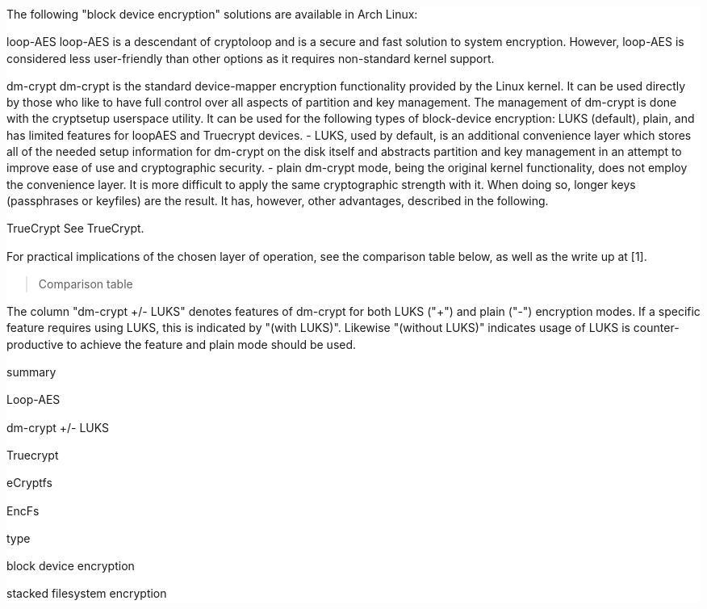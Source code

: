 The following "block device encryption" solutions are available in Arch
Linux:

loop-AES
    loop-AES is a descendant of cryptoloop and is a secure and fast
    solution to system encryption. However, loop-AES is considered less
    user-friendly than other options as it requires non-standard kernel
    support.

dm-crypt
    dm-crypt is the standard device-mapper encryption functionality
    provided by the Linux kernel. It can be used directly by those who
    like to have full control over all aspects of partition and key
    management. The management of dm-crypt is done with the cryptsetup
    userspace utility. It can be used for the following types of
    block-device encryption: LUKS (default), plain, and has limited
    features for loopAES and Truecrypt devices.
    -   LUKS, used by default, is an additional convenience layer which
        stores all of the needed setup information for dm-crypt on the
        disk itself and abstracts partition and key management in an
        attempt to improve ease of use and cryptographic security.
    -   plain dm-crypt mode, being the original kernel functionality,
        does not employ the convenience layer. It is more difficult to
        apply the same cryptographic strength with it. When doing so,
        longer keys (passphrases or keyfiles) are the result. It has,
        however, other advantages, described in the following.

TrueCrypt
    See TrueCrypt.

For practical implications of the chosen layer of operation, see the
comparison table below, as well as the write up at [1].

> Comparison table

The column "dm-crypt +/- LUKS" denotes features of dm-crypt for both
LUKS ("+") and plain ("-") encryption modes. If a specific feature
requires using LUKS, this is indicated by "(with LUKS)". Likewise
"(without LUKS)" indicates usage of LUKS is counter-productive to
achieve the feature and plain mode should be used.

summary

Loop-AES

dm-crypt +/- LUKS

Truecrypt

eCryptfs

EncFs

type

block device encryption

stacked filesystem encryption
